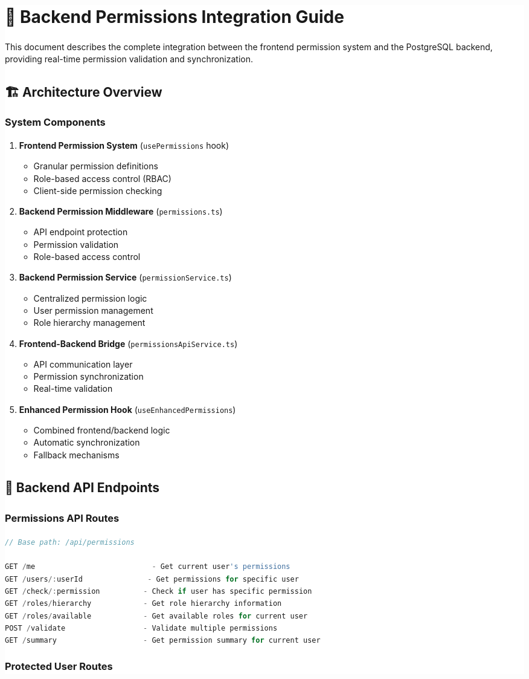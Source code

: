 # 🔐 Backend Permissions Integration Guide

This document describes the complete integration between the frontend permission system and the PostgreSQL backend, providing real-time permission validation and synchronization.

## 🏗️ Architecture Overview

### **System Components**

1. **Frontend Permission System** (`usePermissions` hook)
   - Granular permission definitions
   - Role-based access control (RBAC)
   - Client-side permission checking

2. **Backend Permission Middleware** (`permissions.ts`)
   - API endpoint protection
   - Permission validation
   - Role-based access control

3. **Backend Permission Service** (`permissionService.ts`)
   - Centralized permission logic
   - User permission management
   - Role hierarchy management

4. **Frontend-Backend Bridge** (`permissionsApiService.ts`)
   - API communication layer
   - Permission synchronization
   - Real-time validation

5. **Enhanced Permission Hook** (`useEnhancedPermissions`)
   - Combined frontend/backend logic
   - Automatic synchronization
   - Fallback mechanisms

## 📡 Backend API Endpoints

### **Permissions API Routes**

```typescript
// Base path: /api/permissions

GET /me                           - Get current user's permissions
GET /users/:userId               - Get permissions for specific user
GET /check/:permission          - Check if user has specific permission
GET /roles/hierarchy            - Get role hierarchy information
GET /roles/available            - Get available roles for current user
POST /validate                  - Validate multiple permissions
GET /summary                    - Get permission summary for current user
```

### **Protected User Routes**
